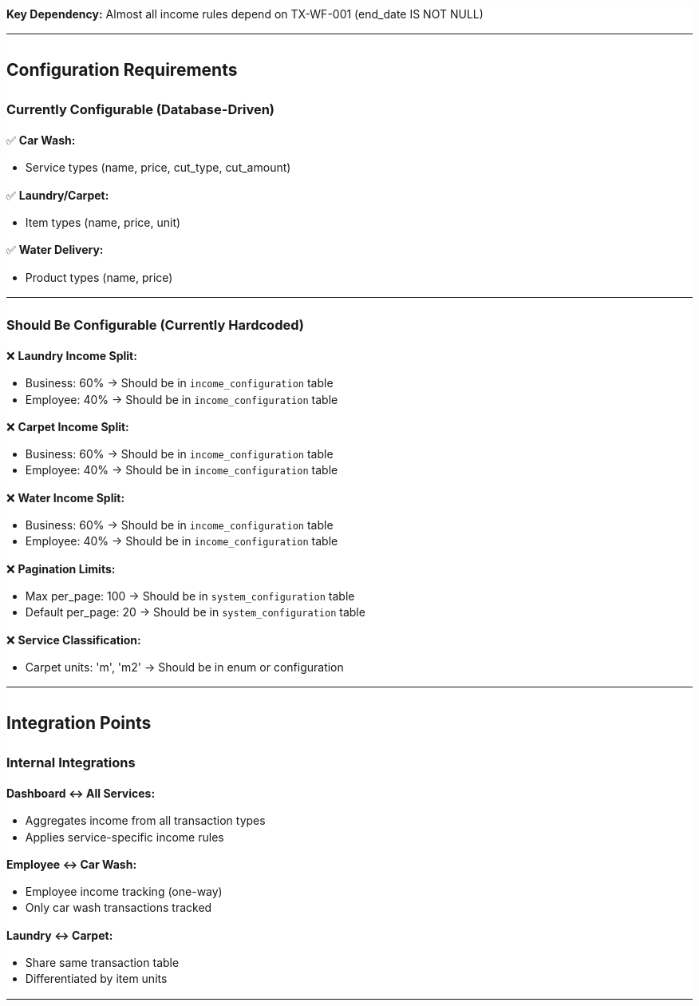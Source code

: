 **Key Dependency:** Almost all income rules depend on TX-WF-001 (end_date IS NOT NULL)

---

## Configuration Requirements

### Currently Configurable (Database-Driven)

✅ **Car Wash:**
- Service types (name, price, cut_type, cut_amount)

✅ **Laundry/Carpet:**
- Item types (name, price, unit)

✅ **Water Delivery:**
- Product types (name, price)

---

### Should Be Configurable (Currently Hardcoded)

❌ **Laundry Income Split:**
- Business: 60% → Should be in `income_configuration` table
- Employee: 40% → Should be in `income_configuration` table

❌ **Carpet Income Split:**
- Business: 60% → Should be in `income_configuration` table
- Employee: 40% → Should be in `income_configuration` table

❌ **Water Income Split:**
- Business: 60% → Should be in `income_configuration` table
- Employee: 40% → Should be in `income_configuration` table

❌ **Pagination Limits:**
- Max per_page: 100 → Should be in `system_configuration` table
- Default per_page: 20 → Should be in `system_configuration` table

❌ **Service Classification:**
- Carpet units: 'm', 'm2' → Should be in enum or configuration

---

## Integration Points

### Internal Integrations

**Dashboard ↔ All Services:**
- Aggregates income from all transaction types
- Applies service-specific income rules

**Employee ↔ Car Wash:**
- Employee income tracking (one-way)
- Only car wash transactions tracked

**Laundry ↔ Carpet:**
- Share same transaction table
- Differentiated by item units

---
